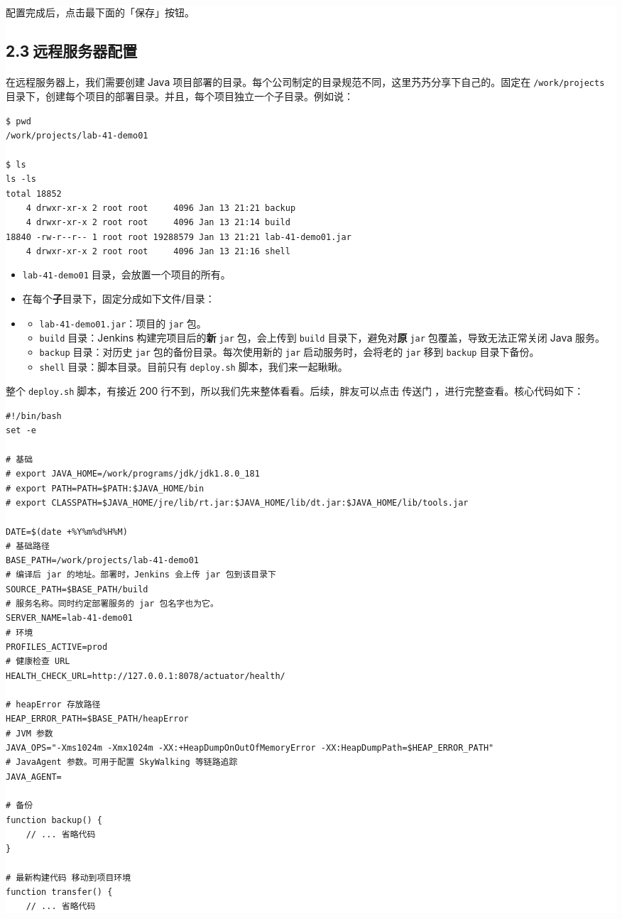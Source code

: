 配置完成后，点击最下面的「保存」按钮。

## 2.3 远程服务器配置

在远程服务器上，我们需要创建 Java 项目部署的目录。每个公司制定的目录规范不同，这里艿艿分享下自己的。固定在 `/work/projects` 目录下，创建每个项目的部署目录。并且，每个项目独立一个子目录。例如说：

```
$ pwd
/work/projects/lab-41-demo01

$ ls
ls -ls
total 18852
    4 drwxr-xr-x 2 root root     4096 Jan 13 21:21 backup
    4 drwxr-xr-x 2 root root     4096 Jan 13 21:14 build
18840 -rw-r--r-- 1 root root 19288579 Jan 13 21:21 lab-41-demo01.jar
    4 drwxr-xr-x 2 root root     4096 Jan 13 21:16 shell
```

- `lab-41-demo01` 目录，会放置一个项目的所有。

- 在每个**子**目录下，固定分成如下文件/目录：

- - `lab-41-demo01.jar`：项目的 `jar` 包。
  - `build` 目录：Jenkins 构建完项目后的**新** `jar` 包，会上传到 `build` 目录下，避免对**原** `jar` 包覆盖，导致无法正常关闭 Java 服务。
  - `backup` 目录：对历史 `jar` 包的备份目录。每次使用新的 `jar` 启动服务时，会将老的 `jar` 移到 `backup` 目录下备份。
  - `shell` 目录：脚本目录。目前只有 `deploy.sh` 脚本，我们来一起瞅瞅。

整个 `deploy.sh` 脚本，有接近 200 行不到，所以我们先来整体看看。后续，胖友可以点击 传送门 ，进行完整查看。核心代码如下：

```
#!/bin/bash
set -e

# 基础
# export JAVA_HOME=/work/programs/jdk/jdk1.8.0_181
# export PATH=PATH=$PATH:$JAVA_HOME/bin
# export CLASSPATH=$JAVA_HOME/jre/lib/rt.jar:$JAVA_HOME/lib/dt.jar:$JAVA_HOME/lib/tools.jar

DATE=$(date +%Y%m%d%H%M)
# 基础路径
BASE_PATH=/work/projects/lab-41-demo01
# 编译后 jar 的地址。部署时，Jenkins 会上传 jar 包到该目录下
SOURCE_PATH=$BASE_PATH/build
# 服务名称。同时约定部署服务的 jar 包名字也为它。
SERVER_NAME=lab-41-demo01
# 环境
PROFILES_ACTIVE=prod
# 健康检查 URL
HEALTH_CHECK_URL=http://127.0.0.1:8078/actuator/health/

# heapError 存放路径
HEAP_ERROR_PATH=$BASE_PATH/heapError
# JVM 参数
JAVA_OPS="-Xms1024m -Xmx1024m -XX:+HeapDumpOnOutOfMemoryError -XX:HeapDumpPath=$HEAP_ERROR_PATH"
# JavaAgent 参数。可用于配置 SkyWalking 等链路追踪
JAVA_AGENT=

# 备份
function backup() {
    // ... 省略代码
}

# 最新构建代码 移动到项目环境
function transfer() {
    // ... 省略代码
```